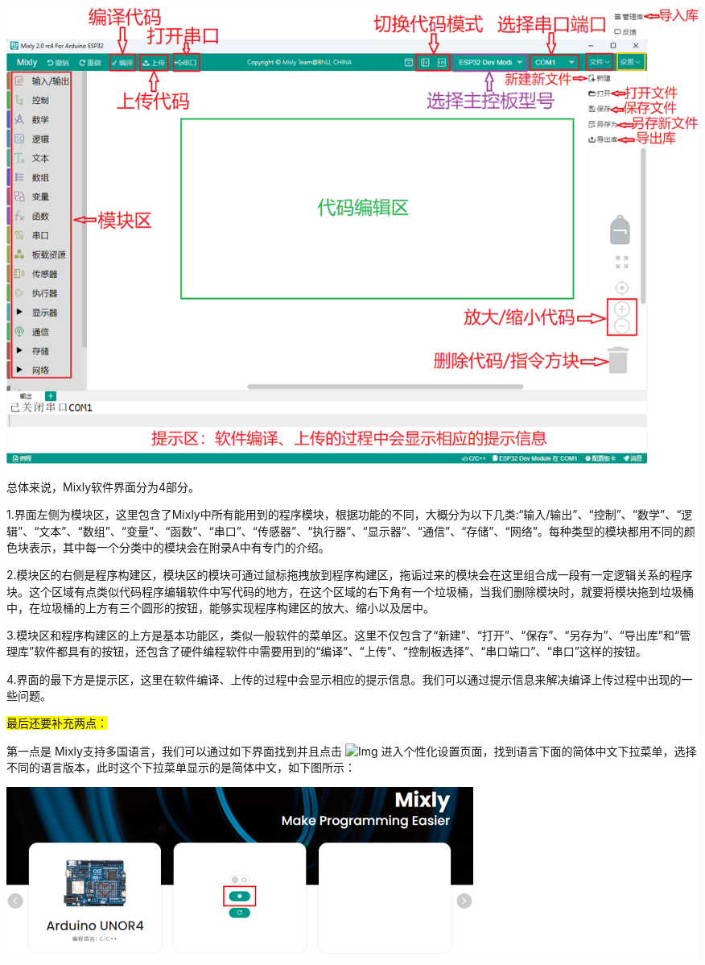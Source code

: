 ![Img](./media/img-20241225153508.png)

总体来说，Mixly软件界面分为4部分。

1.界面左侧为模块区，这里包含了Mixly中所有能用到的程序模块，根据功能的不同，大概分为以下几类:“输入/输出”、“控制”、“数学”、“逻辑”、“文本”、“数组”、“变量”、“函数”、“串口”、“传感器”、“执行器”、“显示器”、“通信”、“存储”、“网络”。每种类型的模块都用不同的颜色块表示，其中每一个分类中的模块会在附录A中有专门的介绍。

2.模块区的右侧是程序构建区，模块区的模块可通过鼠标拖拽放到程序构建区，拖诟过来的模块会在这里组合成一段有一定逻辑关系的程序块。这个区域有点类似代码程序编辑软件中写代码的地方，在这个区域的右下角有一个垃圾桶，当我们删除模块时，就要将模块拖到垃圾桶中，在垃圾桶的上方有三个圆形的按钮，能够实现程序构建区的放大、缩小以及居中。

3.模块区和程序构建区的上方是基本功能区，类似一般软件的菜单区。这里不仅包含了“新建”、“打开”、“保存”、“另存为”、“导出库”和“管理库”软件都具有的按钮，还包含了硬件编程软件中需要用到的“编译”、“上传”、“控制板选择”、“串口端口”、“串口”这样的按钮。

4.界面的最下方是提示区，这里在软件编译、上传的过程中会显示相应的提示信息。我们可以通过提示信息来解决编译上传过程中出现的一些问题。

<span style="background: rgb(255, 251, 0);">最后还要补充两点：</span><span style="background: rgb(255, 251, 0);"></span>

第一点是 Mixly支持多国语言，我们可以通过如下界面找到并且点击 ![Img](./media/img-20241023132214.png) 进入个性化设置页面，找到语言下面的简体中文下拉菜单，选择不同的语言版本，此时这个下拉菜单显示的是简体中文，如下图所示：

![Img](./media/img-20241225153526.png)
